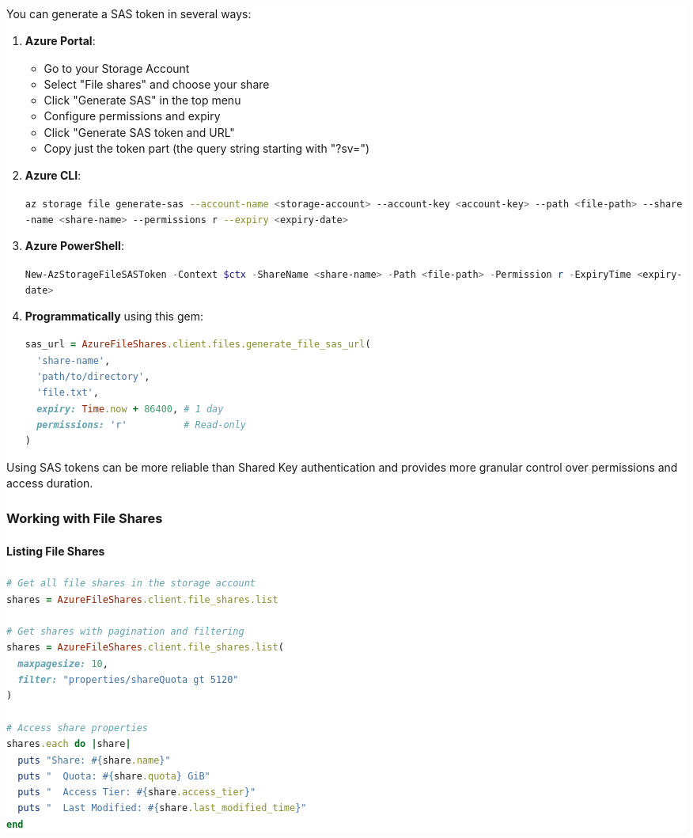 You can generate a SAS token in several ways:

1. **Azure Portal**:
   - Go to your Storage Account
   - Select "File shares" and choose your share
   - Click "Generate SAS" in the top menu
   - Configure permissions and expiry
   - Click "Generate SAS token and URL"
   - Copy just the token part (the query string starting with "?sv=")

2. **Azure CLI**:
   ```bash
   az storage file generate-sas --account-name <storage-account> --account-key <account-key> --path <file-path> --share-name <share-name> --permissions r --expiry <expiry-date>
   ```

3. **Azure PowerShell**:
   ```powershell
   New-AzStorageFileSASToken -Context $ctx -ShareName <share-name> -Path <file-path> -Permission r -ExpiryTime <expiry-date>
   ```

4. **Programmatically** using this gem:
   ```ruby
   sas_url = AzureFileShares.client.files.generate_file_sas_url(
     'share-name',
     'path/to/directory',
     'file.txt',
     expiry: Time.now + 86400, # 1 day
     permissions: 'r'          # Read-only
   )
   ```

Using SAS tokens can be more reliable than Shared Key authentication and provides more granular control over permissions and access duration.

### Working with File Shares

#### Listing File Shares

```ruby
# Get all file shares in the storage account
shares = AzureFileShares.client.file_shares.list

# Get shares with pagination and filtering
shares = AzureFileShares.client.file_shares.list(
  maxpagesize: 10,
  filter: "properties/shareQuota gt 5120"
)

# Access share properties
shares.each do |share|
  puts "Share: #{share.name}"
  puts "  Quota: #{share.quota} GiB"
  puts "  Access Tier: #{share.access_tier}"
  puts "  Last Modified: #{share.last_modified_time}"
end
```
